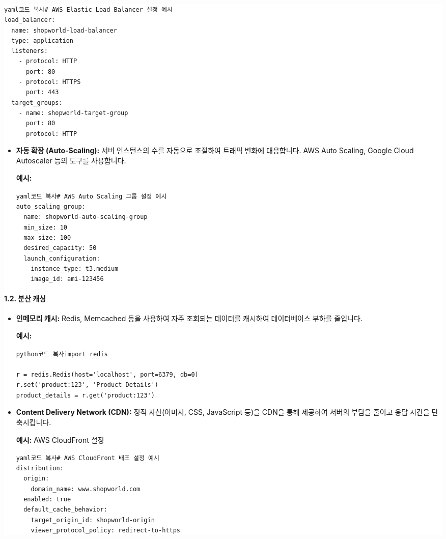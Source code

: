   ```
  yaml코드 복사# AWS Elastic Load Balancer 설정 예시
  load_balancer:
    name: shopworld-load-balancer
    type: application
    listeners:
      - protocol: HTTP
        port: 80
      - protocol: HTTPS
        port: 443
    target_groups:
      - name: shopworld-target-group
        port: 80
        protocol: HTTP
  ```

- **자동 확장 (Auto-Scaling):** 서버 인스턴스의 수를 자동으로 조절하여 트래픽 변화에 대응합니다. AWS Auto Scaling, Google Cloud Autoscaler 등의 도구를 사용합니다.

  **예시:**

  ```
  yaml코드 복사# AWS Auto Scaling 그룹 설정 예시
  auto_scaling_group:
    name: shopworld-auto-scaling-group
    min_size: 10
    max_size: 100
    desired_capacity: 50
    launch_configuration:
      instance_type: t3.medium
      image_id: ami-123456
  ```

#### 1.2. **분산 캐싱**

- **인메모리 캐시:** Redis, Memcached 등을 사용하여 자주 조회되는 데이터를 캐시하여 데이터베이스 부하를 줄입니다.

  **예시:**

  ```
  python코드 복사import redis
  
  r = redis.Redis(host='localhost', port=6379, db=0)
  r.set('product:123', 'Product Details')
  product_details = r.get('product:123')
  ```

- **Content Delivery Network (CDN):** 정적 자산(이미지, CSS, JavaScript 등)을 CDN을 통해 제공하여 서버의 부담을 줄이고 응답 시간을 단축시킵니다.

  **예시:** AWS CloudFront 설정

  ```
  yaml코드 복사# AWS CloudFront 배포 설정 예시
  distribution:
    origin:
      domain_name: www.shopworld.com
    enabled: true
    default_cache_behavior:
      target_origin_id: shopworld-origin
      viewer_protocol_policy: redirect-to-https
  ```
